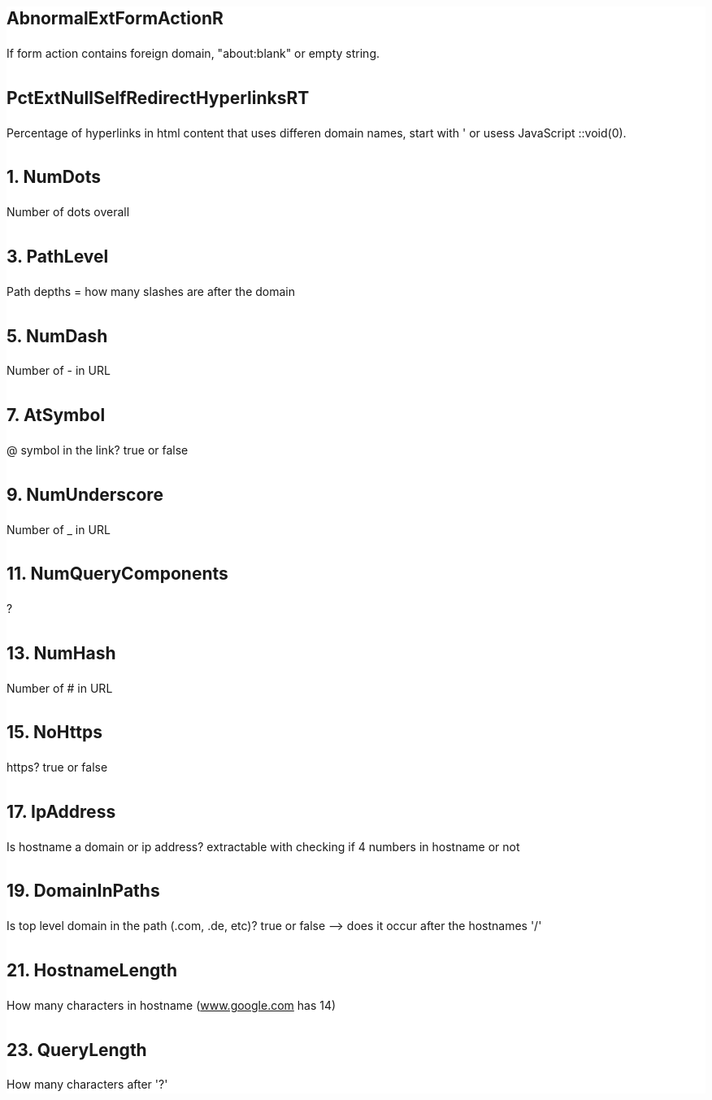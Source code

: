 ## AbnormalExtFormActionR
If form action contains foreign domain, "about:blank" or empty string.

## PctExtNullSelfRedirectHyperlinksRT
Percentage of hyperlinks in html content that uses differen domain names, start with ' or usess JavaScript ::void(0).

## 1. NumDots
Number of dots overall

## 3. PathLevel
Path depths = how many slashes are after the domain

## 5. NumDash
Number of - in URL
	
## 7. AtSymbol
@ symbol in the link? true or false
	
## 9. NumUnderscore
Number of _ in URL
	
## 11. NumQueryComponents
?
	
## 13. NumHash
Number of # in URL
	
## 15. NoHttps
https? true or false
	
## 17. IpAddress
Is hostname a domain or ip address?
extractable with checking if 4 numbers in hostname or not
	
## 19. DomainInPaths
Is top level domain in the path (.com, .de, etc)? true or false
--> does it occur after the hostnames '/'
	
## 21. HostnameLength
How many characters in hostname (www.google.com has 14)

## 23. QueryLength
How many characters after '?'
	